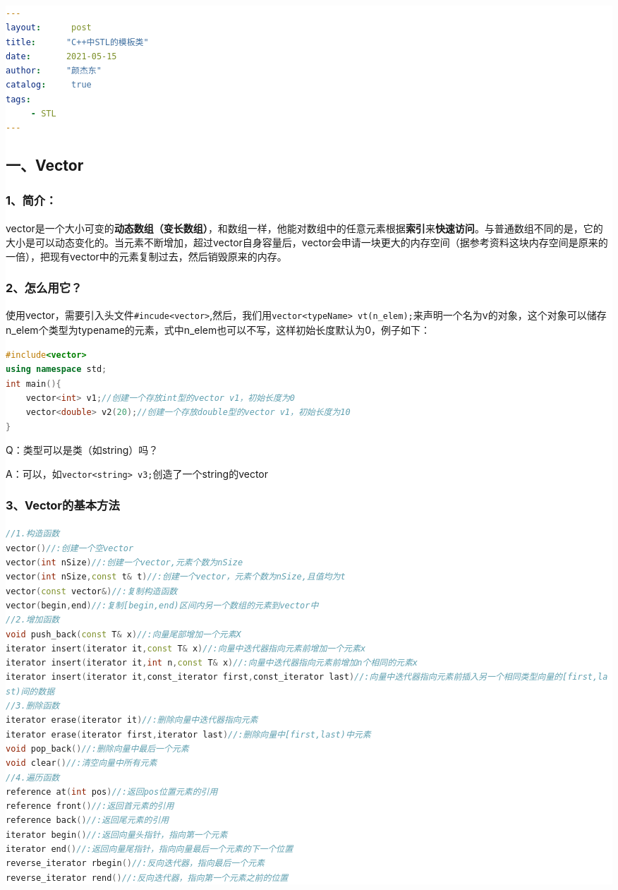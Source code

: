 ```yaml
---
layout:      post
title:      "C++中STL的模板类"
date:       2021-05-15
author:     "颜杰东"
catalog:     true
tags:
     - STL
---
```


## 一、Vector

### 1、简介：

​	vector是一个大小可变的**动态数组（变长数组）**，和数组一样，他能对数组中的任意元素根据**索引**来**快速访问**。与普通数组不同的是，它的大小是可以动态变化的。当元素不断增加，超过vector自身容量后，vector会申请一块更大的内存空间（据参考资料这块内存空间是原来的一倍），把现有vector中的元素复制过去，然后销毁原来的内存。

### 2、怎么用它？

​	使用vector，需要引入头文件`#incude<vector>`,然后，我们用`vector<typeName> vt(n_elem);`来声明一个名为v的对象，这个对象可以储存n_elem个类型为typename的元素，式中n_elem也可以不写，这样初始长度默认为0，例子如下：

```c++
#include<vector>
using namespace std;
int main(){
    vector<int> v1;//创建一个存放int型的vector v1，初始长度为0
    vector<double> v2(20);//创建一个存放double型的vector v1，初始长度为10
}
```

Q：类型可以是类（如string）吗？

A：可以，如`vector<string> v3;`创造了一个string的vector

### 3、Vector的基本方法

```c++
//1.构造函数
vector()//:创建一个空vector
vector(int nSize)//:创建一个vector,元素个数为nSize
vector(int nSize,const t& t)//:创建一个vector，元素个数为nSize,且值均为t
vector(const vector&)//:复制构造函数
vector(begin,end)//:复制[begin,end)区间内另一个数组的元素到vector中
//2.增加函数
void push_back(const T& x)//:向量尾部增加一个元素X
iterator insert(iterator it,const T& x)//:向量中迭代器指向元素前增加一个元素x
iterator insert(iterator it,int n,const T& x)//:向量中迭代器指向元素前增加n个相同的元素x
iterator insert(iterator it,const_iterator first,const_iterator last)//:向量中迭代器指向元素前插入另一个相同类型向量的[first,last)间的数据
//3.删除函数
iterator erase(iterator it)//:删除向量中迭代器指向元素
iterator erase(iterator first,iterator last)//:删除向量中[first,last)中元素
void pop_back()//:删除向量中最后一个元素
void clear()//:清空向量中所有元素
//4.遍历函数
reference at(int pos)//:返回pos位置元素的引用
reference front()//:返回首元素的引用
reference back()//:返回尾元素的引用
iterator begin()//:返回向量头指针，指向第一个元素
iterator end()//:返回向量尾指针，指向向量最后一个元素的下一个位置
reverse_iterator rbegin()//:反向迭代器，指向最后一个元素
reverse_iterator rend()//:反向迭代器，指向第一个元素之前的位置
```
